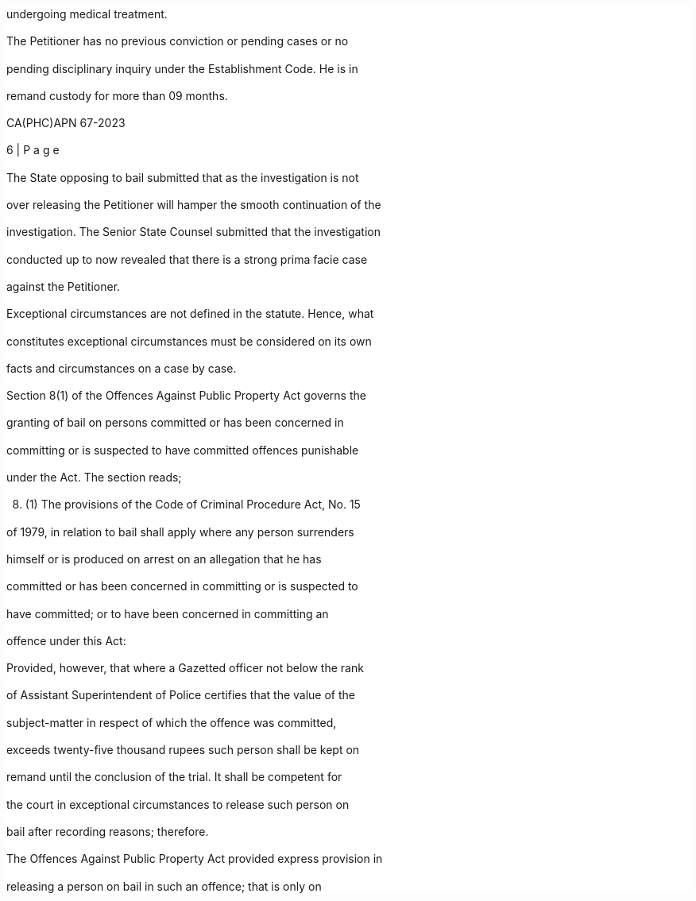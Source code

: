 undergoing medical treatment.

The Petitioner has no previous conviction or pending cases or no

pending disciplinary inquiry under the Establishment Code. He is in

remand custody for more than 09 months.

CA(PHC)APN 67-2023

6 | P a g e

The State opposing to bail submitted that as the investigation is not

over releasing the Petitioner will hamper the smooth continuation of the

investigation. The Senior State Counsel submitted that the investigation

conducted up to now revealed that there is a strong prima facie case

against the Petitioner.

Exceptional circumstances are not defined in the statute. Hence, what

constitutes exceptional circumstances must be considered on its own

facts and circumstances on a case by case.

Section 8(1) of the Offences Against Public Property Act governs the

granting of bail on persons committed or has been concerned in

committing or is suspected to have committed offences punishable

under the Act. The section reads;

8. (1) The provisions of the Code of Criminal Procedure Act, No. 15

of 1979, in relation to bail shall apply where any person surrenders

himself or is produced on arrest on an allegation that he has

committed or has been concerned in committing or is suspected to

have committed; or to have been concerned in committing an

offence under this Act:

Provided, however, that where a Gazetted officer not below the rank

of Assistant Superintendent of Police certifies that the value of the

subject-matter in respect of which the offence was committed,

exceeds twenty-five thousand rupees such person shall be kept on

remand until the conclusion of the trial. It shall be competent for

the court in exceptional circumstances to release such person on

bail after recording reasons; therefore.

The Offences Against Public Property Act provided express provision in

releasing a person on bail in such an offence; that is only on
